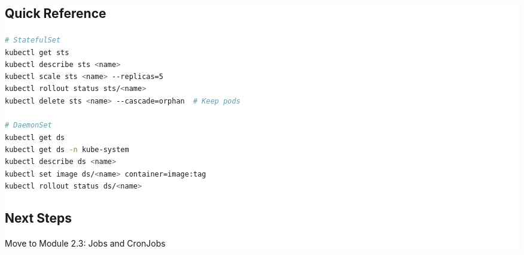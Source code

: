 ## Quick Reference

```bash
# StatefulSet
kubectl get sts
kubectl describe sts <name>
kubectl scale sts <name> --replicas=5
kubectl rollout status sts/<name>
kubectl delete sts <name> --cascade=orphan  # Keep pods

# DaemonSet
kubectl get ds
kubectl get ds -n kube-system
kubectl describe ds <name>
kubectl set image ds/<name> container=image:tag
kubectl rollout status ds/<name>
```

## Next Steps

Move to Module 2.3: Jobs and CronJobs
